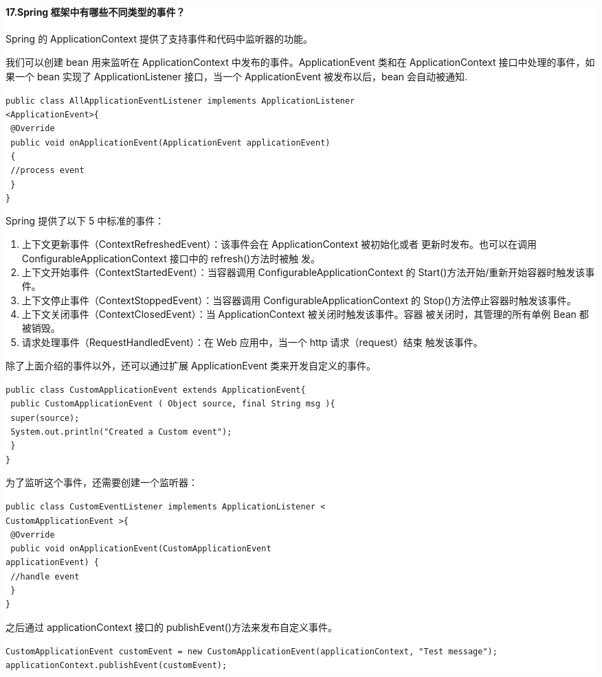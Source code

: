 #### 17.Spring 框架中有哪些不同类型的事件？

Spring 的 ApplicationContext 提供了支持事件和代码中监听器的功能。

我们可以创建 bean 用来监听在 ApplicationContext 中发布的事件。ApplicationEvent 类和在 ApplicationContext 接口中处理的事件，如果一个 bean 实现了 ApplicationListener 接口，当一个 ApplicationEvent 被发布以后，bean 会自动被通知.

```text
public class AllApplicationEventListener implements ApplicationListener
<ApplicationEvent>{ 
 @Override 
 public void onApplicationEvent(ApplicationEvent applicationEvent) 
 { 
 //process event 
 } 
}
```

Spring 提供了以下 5 中标准的事件：

1. 上下文更新事件（ContextRefreshedEvent）：该事件会在 ApplicationContext 被初始化或者 更新时发布。也可以在调用 ConfigurableApplicationContext 接口中的 refresh\(\)方法时被触 发。 
2. 上下文开始事件（ContextStartedEvent）：当容器调用 ConfigurableApplicationContext 的 Start\(\)方法开始/重新开始容器时触发该事件。
3. 上下文停止事件（ContextStoppedEvent）：当容器调用 ConfigurableApplicationContext 的 Stop\(\)方法停止容器时触发该事件。
4. 上下文关闭事件（ContextClosedEvent）：当 ApplicationContext 被关闭时触发该事件。容器 被关闭时，其管理的所有单例 Bean 都被销毁。
5. 请求处理事件（RequestHandledEvent）：在 Web 应用中，当一个 http 请求（request）结束 触发该事件。

除了上面介绍的事件以外，还可以通过扩展 ApplicationEvent 类来开发自定义的事件。

```text
public class CustomApplicationEvent extends ApplicationEvent{ 
 public CustomApplicationEvent ( Object source, final String msg ){ 
 super(source); 
 System.out.println("Created a Custom event"); 
 } 
}
```

为了监听这个事件，还需要创建一个监听器：

```text
public class CustomEventListener implements ApplicationListener <
CustomApplicationEvent >{ 
 @Override 
 public void onApplicationEvent(CustomApplicationEvent
applicationEvent) { 
 //handle event 
 } 
}
```

之后通过 applicationContext 接口的 publishEvent\(\)方法来发布自定义事件。

```text
CustomApplicationEvent customEvent = new CustomApplicationEvent(applicationContext, "Test message"); 
applicationContext.publishEvent(customEvent);
```
